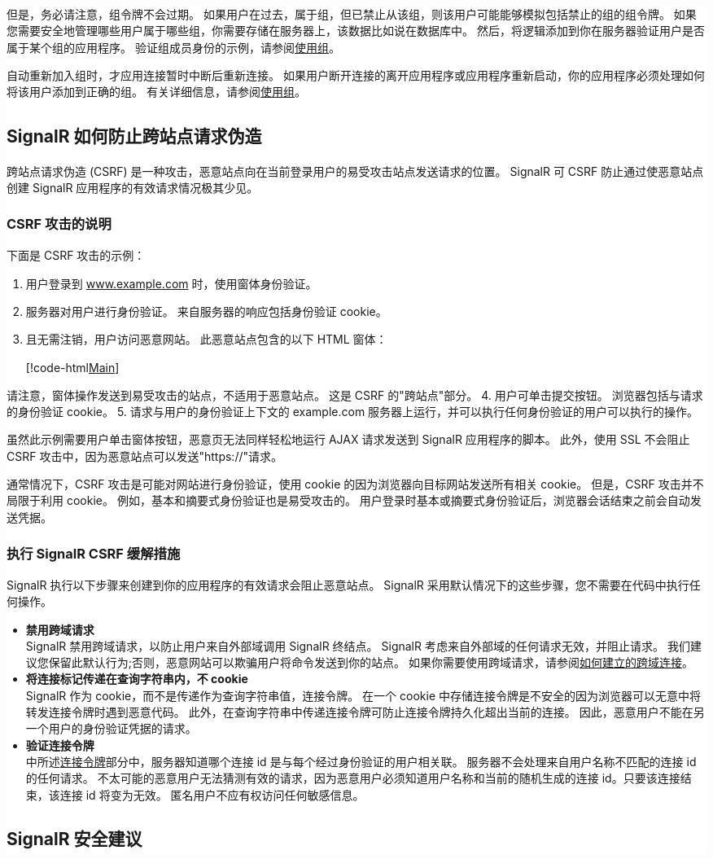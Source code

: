 但是，务必请注意，组令牌不会过期。 如果用户在过去，属于组，但已禁止从该组，则该用户可能能够模拟包括禁止的组的组令牌。 如果您需要安全地管理哪些用户属于哪些组，你需要存储在服务器上，该数据比如说在数据库中。 然后，将逻辑添加到你在服务器验证用户是否属于某个组的应用程序。 验证组成员身份的示例，请参阅[使用组](../guide-to-the-api/working-with-groups.md)。

自动重新加入组时，才应用连接暂时中断后重新连接。 如果用户断开连接的离开应用程序或应用程序重新启动，你的应用程序必须处理如何将该用户添加到正确的组。 有关详细信息，请参阅[使用组](../guide-to-the-api/working-with-groups.md)。

<a id="csrf"></a>

## <a name="how-signalr-prevents-cross-site-request-forgery"></a>SignalR 如何防止跨站点请求伪造

跨站点请求伪造 (CSRF) 是一种攻击，恶意站点向在当前登录用户的易受攻击站点发送请求的位置。 SignalR 可 CSRF 防止通过使恶意站点创建 SignalR 应用程序的有效请求情况极其少见。

### <a name="description-of-csrf-attack"></a>CSRF 攻击的说明

下面是 CSRF 攻击的示例：

1. 用户登录到 www.example.com 时，使用窗体身份验证。
2. 服务器对用户进行身份验证。 来自服务器的响应包括身份验证 cookie。
3. 且无需注销，用户访问恶意网站。 此恶意站点包含的以下 HTML 窗体： 

    [!code-html[Main](introduction-to-security/samples/sample1.html)]

 请注意，窗体操作发送到易受攻击的站点，不适用于恶意站点。 这是 CSRF 的"跨站点"部分。
4. 用户可单击提交按钮。 浏览器包括与请求的身份验证 cookie。
5. 请求与用户的身份验证上下文的 example.com 服务器上运行，并可以执行任何身份验证的用户可以执行的操作。

虽然此示例需要用户单击窗体按钮，恶意页无法同样轻松地运行 AJAX 请求发送到 SignalR 应用程序的脚本。 此外，使用 SSL 不会阻止 CSRF 攻击中，因为恶意站点可以发送"https://"请求。

通常情况下，CSRF 攻击是可能对网站进行身份验证，使用 cookie 的因为浏览器向目标网站发送所有相关 cookie。 但是，CSRF 攻击并不局限于利用 cookie。 例如，基本和摘要式身份验证也是易受攻击的。 用户登录时基本或摘要式身份验证后，浏览器会话结束之前会自动发送凭据。

### <a name="csrf-mitigations-taken-by-signalr"></a>执行 SignalR CSRF 缓解措施

SignalR 执行以下步骤来创建到你的应用程序的有效请求会阻止恶意站点。 SignalR 采用默认情况下的这些步骤，您不需要在代码中执行任何操作。

- **禁用跨域请求**  
 SignalR 禁用跨域请求，以防止用户来自外部域调用 SignalR 终结点。 SignalR 考虑来自外部域的任何请求无效，并阻止请求。 我们建议您保留此默认行为;否则，恶意网站可以欺骗用户将命令发送到你的站点。 如果你需要使用跨域请求，请参阅[如何建立的跨域连接](../guide-to-the-api/hubs-api-guide-javascript-client.md#crossdomain)。
- **将连接标记传递在查询字符串内，不 cookie**  
 SignalR 作为 cookie，而不是传递作为查询字符串值，连接令牌。 在一个 cookie 中存储连接令牌是不安全的因为浏览器可以无意中将转发连接令牌时遇到恶意代码。 此外，在查询字符串中传递连接令牌可防止连接令牌持久化超出当前的连接。 因此，恶意用户不能在另一个用户的身份验证凭据的请求。
- **验证连接令牌**  
 中所述[连接令牌](#connectiontoken)部分中，服务器知道哪个连接 id 是与每个经过身份验证的用户相关联。 服务器不会处理来自用户名称不匹配的连接 id 的任何请求。 不太可能的恶意用户无法猜测有效的请求，因为恶意用户必须知道用户名称和当前的随机生成的连接 id。只要该连接结束，该连接 id 将变为无效。 匿名用户不应有权访问任何敏感信息。

<a id="recommendations"></a>

## <a name="signalr-security-recommendations"></a>SignalR 安全建议
